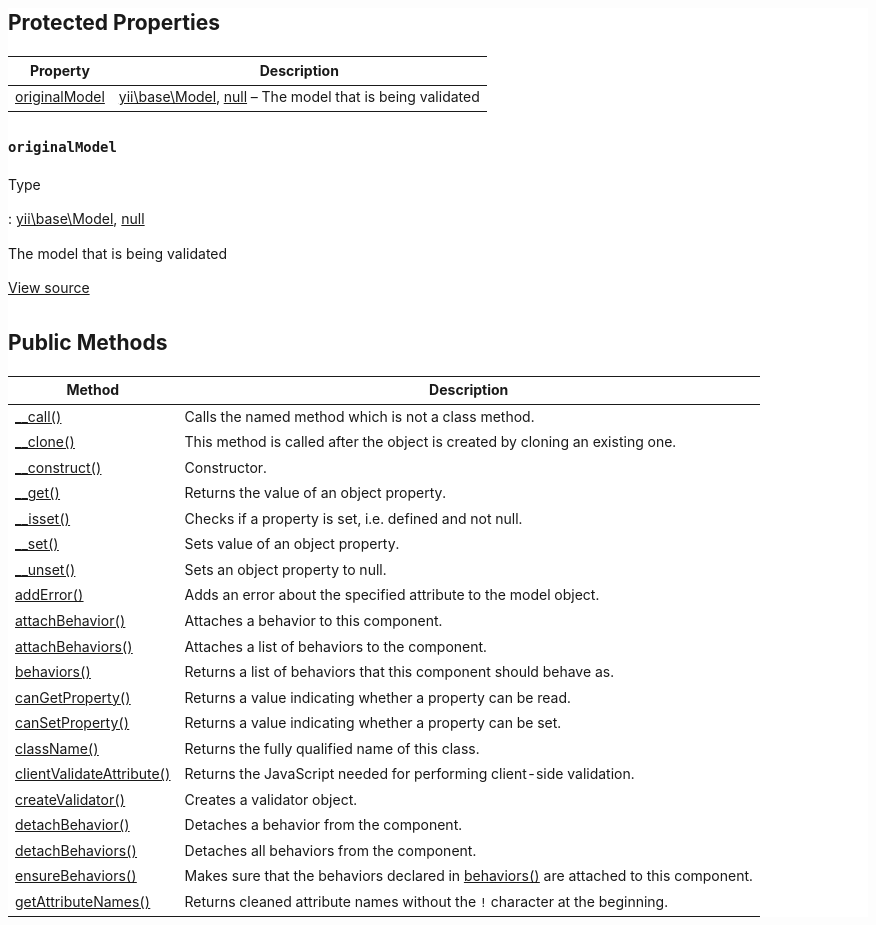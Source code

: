 



## Protected Properties

| Property                                                           | Description
| ------------------------------------------------------------------ | ---------------------------------------------------------------------------------------------------------------------------------------------------------
| [originalModel](craft-validators-uniquevalidator.md#originalmodel) | [yii\base\Model](https://www.yiiframework.com/doc/api/2.0/yii-base-model), [null](http://php.net/language.types.null) – The model that is being validated

### `originalModel`



Type

:   [yii\base\Model](https://www.yiiframework.com/doc/api/2.0/yii-base-model), [null](http://php.net/language.types.null)



The model that is being validated



[View source](https://github.com/craftcms/cms/blob/master/src/validators/UniqueValidator.php#L38)





## Public Methods

| Method                                                                                                                                                                | Description
| --------------------------------------------------------------------------------------------------------------------------------------------------------------------- | -----------------------------------------------------------------------------------------------------------------------------------------------------------------------
| [__call()](https://www.yiiframework.com/doc/api/2.0/yii-base-baseobject#__call()-detail "Defined by yii\base\BaseObject")                                             | Calls the named method which is not a class method.
| [__clone()](https://www.yiiframework.com/doc/api/2.0/yii-base-component#__clone()-detail "Defined by yii\base\Component")                                             | This method is called after the object is created by cloning an existing one.
| [__construct()](https://www.yiiframework.com/doc/api/2.0/yii-base-baseobject#__construct()-detail "Defined by yii\base\BaseObject")                                   | Constructor.
| [__get()](https://www.yiiframework.com/doc/api/2.0/yii-base-baseobject#__get()-detail "Defined by yii\base\BaseObject")                                               | Returns the value of an object property.
| [__isset()](https://www.yiiframework.com/doc/api/2.0/yii-base-baseobject#__isset()-detail "Defined by yii\base\BaseObject")                                           | Checks if a property is set, i.e. defined and not null.
| [__set()](https://www.yiiframework.com/doc/api/2.0/yii-base-baseobject#__set()-detail "Defined by yii\base\BaseObject")                                               | Sets value of an object property.
| [__unset()](https://www.yiiframework.com/doc/api/2.0/yii-base-baseobject#__unset()-detail "Defined by yii\base\BaseObject")                                           | Sets an object property to null.
| [addError()](craft-validators-uniquevalidator.md#method-adderror)                                                                                                     | Adds an error about the specified attribute to the model object.
| [attachBehavior()](https://www.yiiframework.com/doc/api/2.0/yii-base-component#attachBehavior()-detail "Defined by yii\base\Component")                               | Attaches a behavior to this component.
| [attachBehaviors()](https://www.yiiframework.com/doc/api/2.0/yii-base-component#attachBehaviors()-detail "Defined by yii\base\Component")                             | Attaches a list of behaviors to the component.
| [behaviors()](https://www.yiiframework.com/doc/api/2.0/yii-base-component#behaviors()-detail "Defined by yii\base\Component")                                         | Returns a list of behaviors that this component should behave as.
| [canGetProperty()](https://www.yiiframework.com/doc/api/2.0/yii-base-baseobject#canGetProperty()-detail "Defined by yii\base\BaseObject")                             | Returns a value indicating whether a property can be read.
| [canSetProperty()](https://www.yiiframework.com/doc/api/2.0/yii-base-baseobject#canSetProperty()-detail "Defined by yii\base\BaseObject")                             | Returns a value indicating whether a property can be set.
| [className()](https://www.yiiframework.com/doc/api/2.0/yii-base-baseobject#className()-detail "Defined by yii\base\BaseObject")                                       | Returns the fully qualified name of this class.
| [clientValidateAttribute()](https://www.yiiframework.com/doc/api/2.0/yii-validators-validator#clientValidateAttribute()-detail "Defined by yii\validators\Validator") | Returns the JavaScript needed for performing client-side validation.
| [createValidator()](https://www.yiiframework.com/doc/api/2.0/yii-validators-validator#createValidator()-detail "Defined by yii\validators\Validator")                 | Creates a validator object.
| [detachBehavior()](https://www.yiiframework.com/doc/api/2.0/yii-base-component#detachBehavior()-detail "Defined by yii\base\Component")                               | Detaches a behavior from the component.
| [detachBehaviors()](https://www.yiiframework.com/doc/api/2.0/yii-base-component#detachBehaviors()-detail "Defined by yii\base\Component")                             | Detaches all behaviors from the component.
| [ensureBehaviors()](https://www.yiiframework.com/doc/api/2.0/yii-base-component#ensureBehaviors()-detail "Defined by yii\base\Component")                             | Makes sure that the behaviors declared in [behaviors()](https://www.yiiframework.com/doc/api/2.0/yii-base-component#behaviors()-detail) are attached to this component.
| [getAttributeNames()](https://www.yiiframework.com/doc/api/2.0/yii-validators-validator#getAttributeNames()-detail "Defined by yii\validators\Validator")             | Returns cleaned attribute names without the `!` character at the beginning.